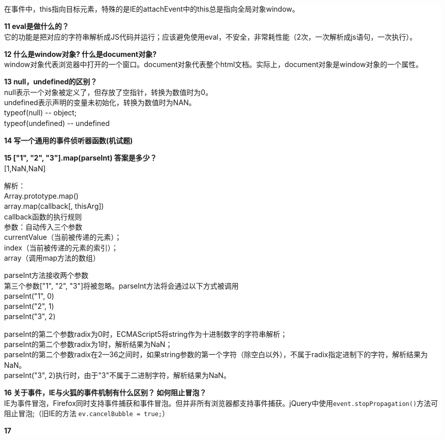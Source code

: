 &#x5728;&#x4E8B;&#x4EF6;&#x4E2D;&#xFF0C;this&#x6307;&#x5411;&#x76EE;&#x6807;&#x5143;&#x7D20;&#xFF0C;&#x7279;&#x6B8A;&#x7684;&#x662F;IE&#x7684;attachEvent&#x4E2D;&#x7684;this&#x603B;&#x662F;&#x6307;&#x5411;&#x5168;&#x5C40;&#x5BF9;&#x8C61;window&#x3002;</p><p><strong>11 eval&#x662F;&#x505A;&#x4EC0;&#x4E48;&#x7684;&#xFF1F;</strong><br>&#x5B83;&#x7684;&#x529F;&#x80FD;&#x662F;&#x628A;&#x5BF9;&#x5E94;&#x7684;&#x5B57;&#x7B26;&#x4E32;&#x89E3;&#x6790;&#x6210;JS&#x4EE3;&#x7801;&#x5E76;&#x8FD0;&#x884C;&#xFF1B;&#x5E94;&#x8BE5;&#x907F;&#x514D;&#x4F7F;&#x7528;eval&#xFF0C;&#x4E0D;&#x5B89;&#x5168;&#xFF0C;&#x975E;&#x5E38;&#x8017;&#x6027;&#x80FD;&#xFF08;2&#x6B21;&#xFF0C;&#x4E00;&#x6B21;&#x89E3;&#x6790;&#x6210;js&#x8BED;&#x53E5;&#xFF0C;&#x4E00;&#x6B21;&#x6267;&#x884C;&#xFF09;&#x3002;</p><p><strong>12 &#x4EC0;&#x4E48;&#x662F;window&#x5BF9;&#x8C61;? &#x4EC0;&#x4E48;&#x662F;document&#x5BF9;&#x8C61;?</strong><br>window&#x5BF9;&#x8C61;&#x4EE3;&#x8868;&#x6D4F;&#x89C8;&#x5668;&#x4E2D;&#x6253;&#x5F00;&#x7684;&#x4E00;&#x4E2A;&#x7A97;&#x53E3;&#x3002;document&#x5BF9;&#x8C61;&#x4EE3;&#x8868;&#x6574;&#x4E2A;html&#x6587;&#x6863;&#x3002;&#x5B9E;&#x9645;&#x4E0A;&#xFF0C;document&#x5BF9;&#x8C61;&#x662F;window&#x5BF9;&#x8C61;&#x7684;&#x4E00;&#x4E2A;&#x5C5E;&#x6027;&#x3002;</p><p><strong>13 null&#xFF0C;undefined&#x7684;&#x533A;&#x522B;&#xFF1F;</strong><br>null&#x8868;&#x793A;&#x4E00;&#x4E2A;&#x5BF9;&#x8C61;&#x88AB;&#x5B9A;&#x4E49;&#x4E86;&#xFF0C;&#x4F46;&#x5B58;&#x653E;&#x4E86;&#x7A7A;&#x6307;&#x9488;&#xFF0C;&#x8F6C;&#x6362;&#x4E3A;&#x6570;&#x503C;&#x65F6;&#x4E3A;0&#x3002;<br>undefined&#x8868;&#x793A;&#x58F0;&#x660E;&#x7684;&#x53D8;&#x91CF;&#x672A;&#x521D;&#x59CB;&#x5316;&#xFF0C;&#x8F6C;&#x6362;&#x4E3A;&#x6570;&#x503C;&#x65F6;&#x4E3A;NAN&#x3002;<br>typeof(null) -- object;<br>typeof(undefined) -- undefined</p><p><strong>14 &#x5199;&#x4E00;&#x4E2A;&#x901A;&#x7528;&#x7684;&#x4E8B;&#x4EF6;&#x4FA6;&#x542C;&#x5668;&#x51FD;&#x6570;(&#x673A;&#x8BD5;&#x9898;)</strong></p><p><strong>15 [&quot;1&quot;, &quot;2&quot;, &quot;3&quot;].map(parseInt) &#x7B54;&#x6848;&#x662F;&#x591A;&#x5C11;&#xFF1F;</strong><br>[1,NaN,NaN]</p><p>&#x89E3;&#x6790;&#xFF1A;<br>Array.prototype.map()<br>array.map(callback[, thisArg])<br>callback&#x51FD;&#x6570;&#x7684;&#x6267;&#x884C;&#x89C4;&#x5219;<br>&#x53C2;&#x6570;&#xFF1A;&#x81EA;&#x52A8;&#x4F20;&#x5165;&#x4E09;&#x4E2A;&#x53C2;&#x6570;<br>currentValue&#xFF08;&#x5F53;&#x524D;&#x88AB;&#x4F20;&#x9012;&#x7684;&#x5143;&#x7D20;&#xFF09;&#xFF1B;<br>index&#xFF08;&#x5F53;&#x524D;&#x88AB;&#x4F20;&#x9012;&#x7684;&#x5143;&#x7D20;&#x7684;&#x7D22;&#x5F15;&#xFF09;&#xFF1B;<br>array&#xFF08;&#x8C03;&#x7528;map&#x65B9;&#x6CD5;&#x7684;&#x6570;&#x7EC4;&#xFF09;</p><p>parseInt&#x65B9;&#x6CD5;&#x63A5;&#x6536;&#x4E24;&#x4E2A;&#x53C2;&#x6570;<br>&#x7B2C;&#x4E09;&#x4E2A;&#x53C2;&#x6570;[&quot;1&quot;, &quot;2&quot;, &quot;3&quot;]&#x5C06;&#x88AB;&#x5FFD;&#x7565;&#x3002;parseInt&#x65B9;&#x6CD5;&#x5C06;&#x4F1A;&#x901A;&#x8FC7;&#x4EE5;&#x4E0B;&#x65B9;&#x5F0F;&#x88AB;&#x8C03;&#x7528;<br>parseInt(&quot;1&quot;, 0)<br>parseInt(&quot;2&quot;, 1)<br>parseInt(&quot;3&quot;, 2)</p><p>parseInt&#x7684;&#x7B2C;&#x4E8C;&#x4E2A;&#x53C2;&#x6570;radix&#x4E3A;0&#x65F6;&#xFF0C;ECMAScript5&#x5C06;string&#x4F5C;&#x4E3A;&#x5341;&#x8FDB;&#x5236;&#x6570;&#x5B57;&#x7684;&#x5B57;&#x7B26;&#x4E32;&#x89E3;&#x6790;&#xFF1B;<br>parseInt&#x7684;&#x7B2C;&#x4E8C;&#x4E2A;&#x53C2;&#x6570;radix&#x4E3A;1&#x65F6;&#xFF0C;&#x89E3;&#x6790;&#x7ED3;&#x679C;&#x4E3A;NaN&#xFF1B;<br>parseInt&#x7684;&#x7B2C;&#x4E8C;&#x4E2A;&#x53C2;&#x6570;radix&#x5728;2&#x2014;36&#x4E4B;&#x95F4;&#x65F6;&#xFF0C;&#x5982;&#x679C;string&#x53C2;&#x6570;&#x7684;&#x7B2C;&#x4E00;&#x4E2A;&#x5B57;&#x7B26;&#xFF08;&#x9664;&#x7A7A;&#x767D;&#x4EE5;&#x5916;&#xFF09;&#xFF0C;&#x4E0D;&#x5C5E;&#x4E8E;radix&#x6307;&#x5B9A;&#x8FDB;&#x5236;&#x4E0B;&#x7684;&#x5B57;&#x7B26;&#xFF0C;&#x89E3;&#x6790;&#x7ED3;&#x679C;&#x4E3A;NaN&#x3002;<br>parseInt(&quot;3&quot;, 2)&#x6267;&#x884C;&#x65F6;&#xFF0C;&#x7531;&#x4E8E;&quot;3&quot;&#x4E0D;&#x5C5E;&#x4E8E;&#x4E8C;&#x8FDB;&#x5236;&#x5B57;&#x7B26;&#xFF0C;&#x89E3;&#x6790;&#x7ED3;&#x679C;&#x4E3A;NaN&#x3002;</p><p><strong>16 &#x5173;&#x4E8E;&#x4E8B;&#x4EF6;&#xFF0C;IE&#x4E0E;&#x706B;&#x72D0;&#x7684;&#x4E8B;&#x4EF6;&#x673A;&#x5236;&#x6709;&#x4EC0;&#x4E48;&#x533A;&#x522B;&#xFF1F; &#x5982;&#x4F55;&#x963B;&#x6B62;&#x5192;&#x6CE1;&#xFF1F;</strong><br>IE&#x4E3A;&#x4E8B;&#x4EF6;&#x5192;&#x6CE1;&#xFF0C;Firefox&#x540C;&#x65F6;&#x652F;&#x6301;&#x4E8B;&#x4EF6;&#x6355;&#x83B7;&#x548C;&#x4E8B;&#x4EF6;&#x5192;&#x6CE1;&#x3002;&#x4F46;&#x5E76;&#x975E;&#x6240;&#x6709;&#x6D4F;&#x89C8;&#x5668;&#x90FD;&#x652F;&#x6301;&#x4E8B;&#x4EF6;&#x6355;&#x83B7;&#x3002;jQuery&#x4E2D;&#x4F7F;&#x7528;<code>event.stopPropagation()</code>&#x65B9;&#x6CD5;&#x53EF;&#x963B;&#x6B62;&#x5192;&#x6CE1;;&#xFF08;&#x65E7;IE&#x7684;&#x65B9;&#x6CD5; <code>ev.cancelBubble = true;</code>&#xFF09;</p><p><strong>17
